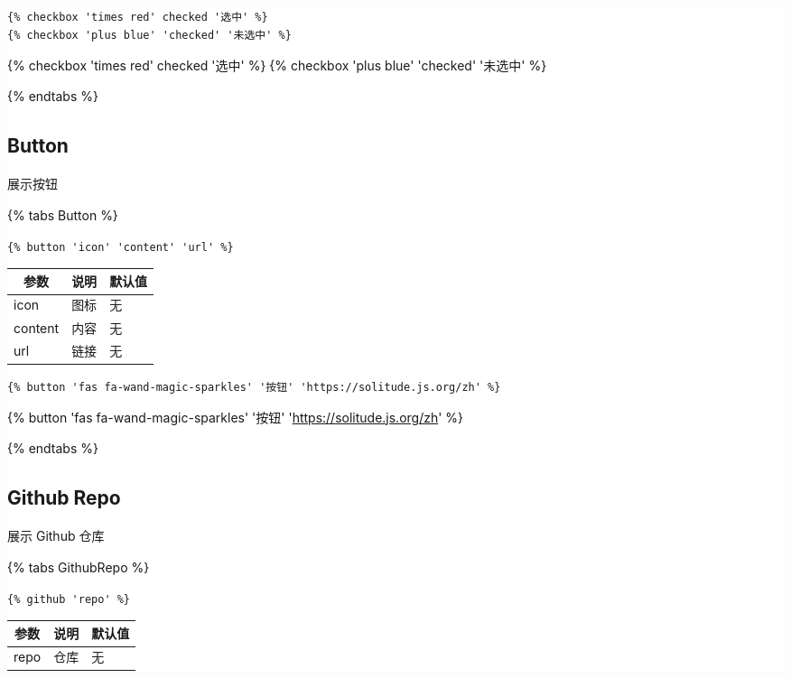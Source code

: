 

```markdown
{% checkbox 'times red' checked '选中' %}
{% checkbox 'plus blue' 'checked' '未选中' %}
```



{% checkbox 'times red' checked '选中' %}
{% checkbox 'plus blue' 'checked' '未选中' %}


{% endtabs %}

## Button

展示按钮

{% tabs Button %}

```markdown
{% button 'icon' 'content' 'url' %}
```



| 参数 | 说明 | 默认值 |
| --- | --- | --- |
| icon | 图标 | 无 |
| content | 内容 | 无 |
| url | 链接 | 无 |



```markdown
{% button 'fas fa-wand-magic-sparkles' '按钮' 'https://solitude.js.org/zh' %}
```



{% button 'fas fa-wand-magic-sparkles' '按钮' 'https://solitude.js.org/zh' %}


{% endtabs %}

## Github Repo

展示 Github 仓库

{% tabs GithubRepo %}

```markdown
{% github 'repo' %}
```



| 参数 | 说明 | 默认值 |
| --- | --- | --- |
| repo | 仓库 | 无 |
